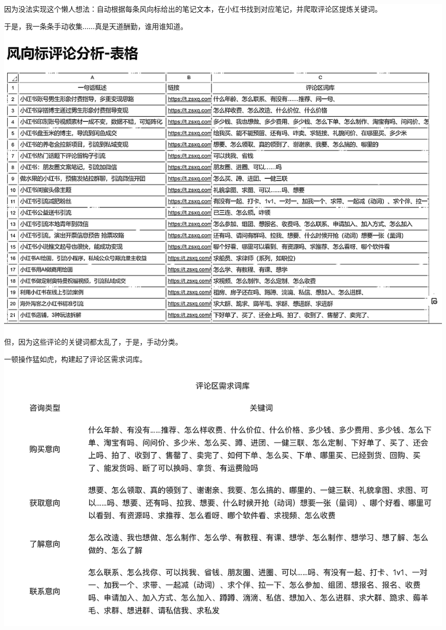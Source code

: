 因为没法实现这个懒人想法：自动根据每条风向标给出的笔记文本，在小红书找到对应笔记，并爬取评论区提炼关键词。 

于是，我一条条手动收集……真是天道酬勤，谁用谁知道。 

![](img/73cfed9c9d15d3ff6b82a71c7d5fae93.png)  

但，因为这些评论的关键词都太乱了，于是，手动分类。 

一顿操作猛如虎，构建起了评论区需求词库。 

![](img/f6f5a9a89c629ac5c9cba238e20e863c.png)  
